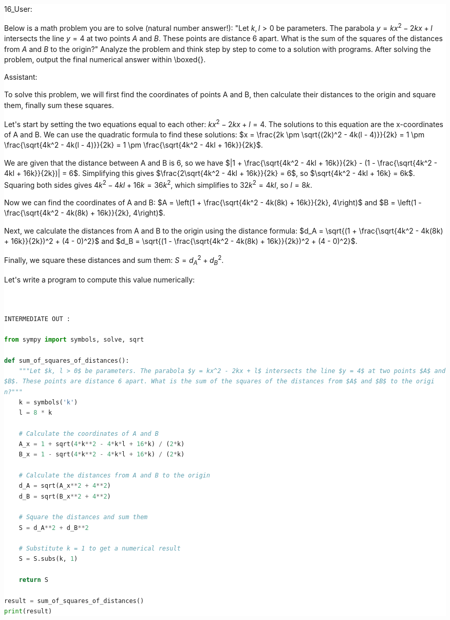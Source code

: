 16_User:

Below is a math problem you are to solve (natural number answer!):
"Let $k, l > 0$ be parameters. The parabola $y = kx^2 - 2kx + l$ intersects the line $y = 4$ at two points $A$ and $B$. These points are distance 6 apart. What is the sum of the squares of the distances from $A$ and $B$ to the origin?"
Analyze the problem and think step by step to come to a solution with programs. After solving the problem, output the final numerical answer within \boxed{}.

Assistant:

 To solve this problem, we will first find the coordinates of points A and B, then calculate their distances to the origin and square them, finally sum these squares.

Let's start by setting the two equations equal to each other: $kx^2 - 2kx + l = 4$. The solutions to this equation are the x-coordinates of A and B. We can use the quadratic formula to find these solutions: $x = \frac{2k \pm \sqrt{(2k)^2 - 4k(l - 4)}}{2k} = 1 \pm \frac{\sqrt{4k^2 - 4k(l - 4)}}{2k} = 1 \pm \frac{\sqrt{4k^2 - 4kl + 16k}}{2k}$.

We are given that the distance between A and B is 6, so we have $|1 + \frac{\sqrt{4k^2 - 4kl + 16k}}{2k} - (1 - \frac{\sqrt{4k^2 - 4kl + 16k}}{2k})| = 6$. Simplifying this gives $\frac{2\sqrt{4k^2 - 4kl + 16k}}{2k} = 6$, so $\sqrt{4k^2 - 4kl + 16k} = 6k$. Squaring both sides gives $4k^2 - 4kl + 16k = 36k^2$, which simplifies to $32k^2 = 4kl$, so $l = 8k$.

Now we can find the coordinates of A and B: $A = \left(1 + \frac{\sqrt{4k^2 - 4k(8k) + 16k}}{2k}, 4\right)$ and $B = \left(1 - \frac{\sqrt{4k^2 - 4k(8k) + 16k}}{2k}, 4\right)$.

Next, we calculate the distances from A and B to the origin using the distance formula: $d_A = \sqrt{(1 + \frac{\sqrt{4k^2 - 4k(8k) + 16k}}{2k})^2 + (4 - 0)^2}$ and $d_B = \sqrt{(1 - \frac{\sqrt{4k^2 - 4k(8k) + 16k}}{2k})^2 + (4 - 0)^2}$.

Finally, we square these distances and sum them: $S = d_A^2 + d_B^2$.

Let's write a program to compute this value numerically:

```python


INTERMEDIATE OUT :

from sympy import symbols, solve, sqrt

def sum_of_squares_of_distances():
    """Let $k, l > 0$ be parameters. The parabola $y = kx^2 - 2kx + l$ intersects the line $y = 4$ at two points $A$ and $B$. These points are distance 6 apart. What is the sum of the squares of the distances from $A$ and $B$ to the origin?"""
    k = symbols('k')
    l = 8 * k

    # Calculate the coordinates of A and B
    A_x = 1 + sqrt(4*k**2 - 4*k*l + 16*k) / (2*k)
    B_x = 1 - sqrt(4*k**2 - 4*k*l + 16*k) / (2*k)

    # Calculate the distances from A and B to the origin
    d_A = sqrt(A_x**2 + 4**2)
    d_B = sqrt(B_x**2 + 4**2)

    # Square the distances and sum them
    S = d_A**2 + d_B**2

    # Substitute k = 1 to get a numerical result
    S = S.subs(k, 1)

    return S

result = sum_of_squares_of_distances()
print(result)
```
